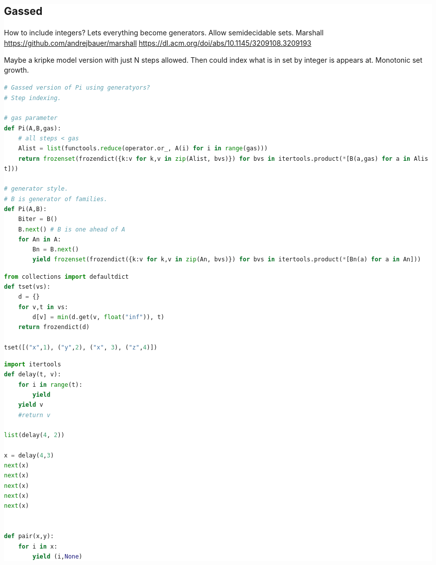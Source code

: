 ## Gassed

How to include integers?
Lets everything become generators. Allow semidecidable sets.
Marshall  <https://github.com/andrejbauer/marshall>
<https://dl.acm.org/doi/abs/10.1145/3209108.3209193>

Maybe a kripke model version with just N steps allowed. Then could index what is in set by integer is appears at. Monotonic set growth.

```python
# Gassed version of Pi using generatyors? 
# Step indexing.

# gas parameter
def Pi(A,B,gas):
    # all steps < gas
    Alist = list(functools.reduce(operator.or_, A(i) for i in range(gas)))
    return frozenset(frozendict({k:v for k,v in zip(Alist, bvs)}) for bvs in itertools.product(*[B(a,gas) for a in Alist]))

# generator style.
# B is generator of families.
def Pi(A,B):
    Biter = B()
    B.next() # B is one ahead of A
    for An in A:
        Bn = B.next()
        yield frozenset(frozendict({k:v for k,v in zip(An, bvs)}) for bvs in itertools.product(*[Bn(a) for a in An]))


```

```python
from collections import defaultdict
def tset(vs):
    d = {}
    for v,t in vs:
        d[v] = min(d.get(v, float("inf")), t)
    return frozendict(d)

tset([("x",1), ("y",2), ("x", 3), ("z",4)])
```

```python
import itertools
def delay(t, v):
    for i in range(t):
        yield
    yield v
    #return v

list(delay(4, 2))

x = delay(4,3)
next(x)
next(x)
next(x)
next(x)
next(x)


def pair(x,y):
    for i in x:
        yield (i,None)
```